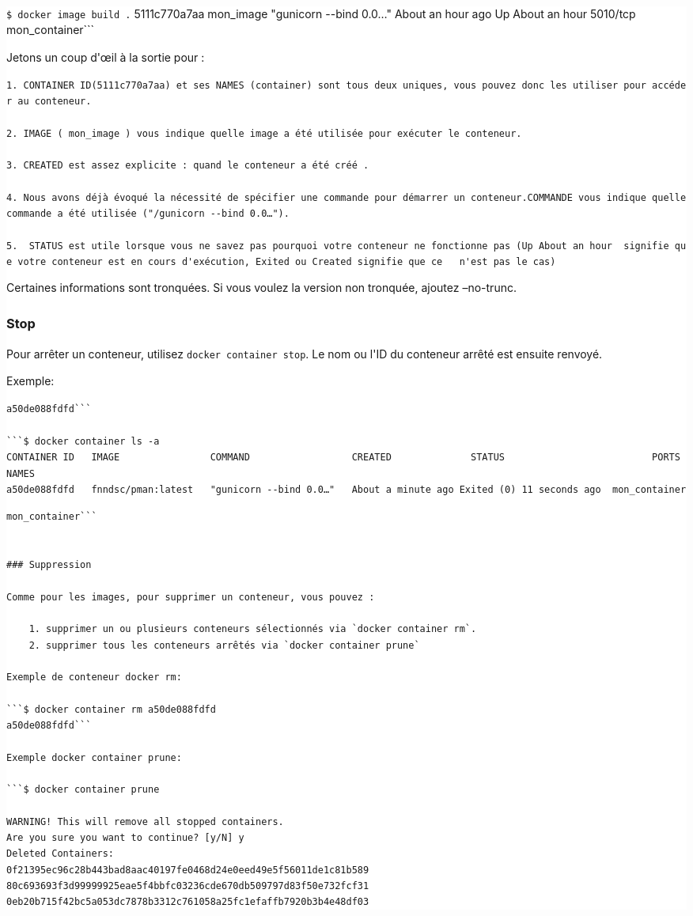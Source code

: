 ```$ docker image build .```
5111c770a7aa   mon_image   "gunicorn --bind 0.0…"   About an hour ago   Up About an hour   5010/tcp   mon_container```


Jetons un coup d'œil à la sortie pour :

    1. CONTAINER ID(5111c770a7aa) et ses NAMES (container) sont tous deux uniques, vous pouvez donc les utiliser pour accéder au conteneur.
       
    2. IMAGE ( mon_image ) vous indique quelle image a été utilisée pour exécuter le conteneur.
       
    3. CREATED est assez explicite : quand le conteneur a été créé .
       
    4. Nous avons déjà évoqué la nécessité de spécifier une commande pour démarrer un conteneur.COMMANDE vous indique quelle commande a été utilisée ("/gunicorn --bind 0.0…").

    5.  STATUS est utile lorsque vous ne savez pas pourquoi votre conteneur ne fonctionne pas (Up About an hour  signifie que votre conteneur est en cours d'exécution, Exited ou Created signifie que ce 	n'est pas le cas)

Certaines informations sont tronquées. Si vous voulez la version non tronquée, ajoutez –no-trunc.

### Stop

Pour arrêter un conteneur, utilisez `docker container stop`. Le nom ou l'ID du conteneur arrêté est ensuite renvoyé.

Exemple:

``` $ docker container stop a50de088fdfd
a50de088fdfd```

```$ docker container ls -a
CONTAINER ID   IMAGE                COMMAND                  CREATED              STATUS                          PORTS     NAMES
a50de088fdfd   fnndsc/pman:latest   "gunicorn --bind 0.0…"   About a minute ago Exited (0) 11 seconds ago  mon_container
```
``` $ docker container stop mon_container
mon_container```


### Suppression

Comme pour les images, pour supprimer un conteneur, vous pouvez :

    1. supprimer un ou plusieurs conteneurs sélectionnés via `docker container rm`.
    2. supprimer tous les conteneurs arrêtés via `docker container prune`

Exemple de conteneur docker rm:

```$ docker container rm a50de088fdfd
a50de088fdfd```

Exemple docker container prune:

```$ docker container prune

WARNING! This will remove all stopped containers.
Are you sure you want to continue? [y/N] y
Deleted Containers:
0f21395ec96c28b443bad8aac40197fe0468d24e0eed49e5f56011de1c81b589
80c693693f3d99999925eae5f4bbfc03236cde670db509797d83f50e732fcf31
0eb20b715f42bc5a053dc7878b3312c761058a25fc1efaffb7920b3b4e48df03
```